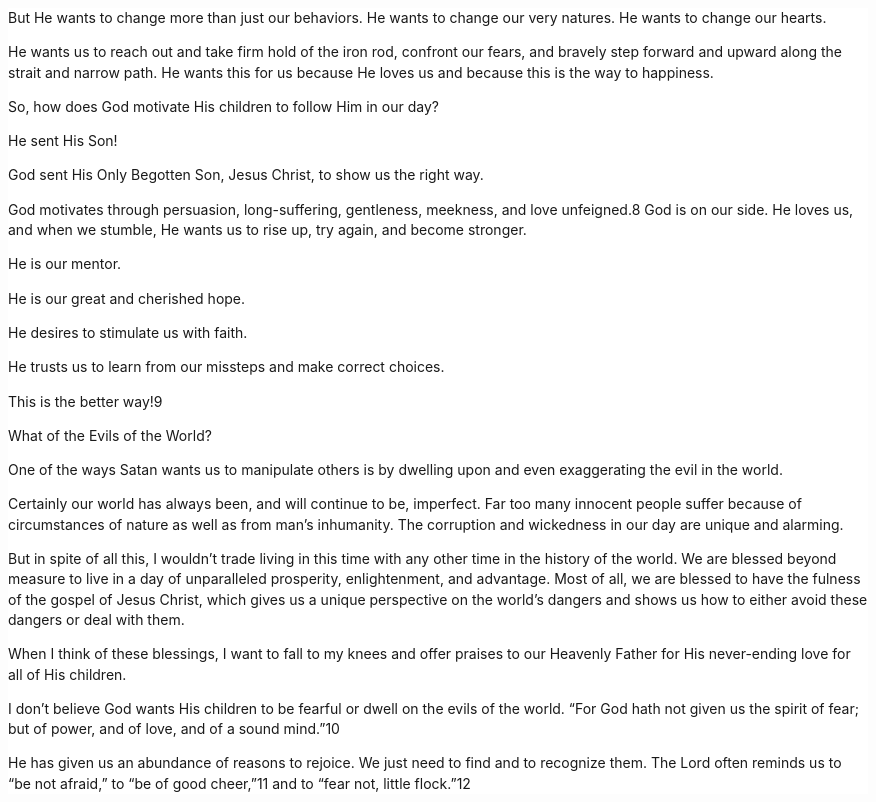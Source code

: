 But He wants to change more than just our behaviors. He wants to change our very natures. He wants to change our hearts.

He wants us to reach out and take firm hold of the iron rod, confront our fears, and bravely step forward and upward along the strait and narrow path. He wants this for us because He loves us and because this is the way to happiness.

So, how does God motivate His children to follow Him in our day?

He sent His Son!

God sent His Only Begotten Son, Jesus Christ, to show us the right way.

God motivates through persuasion, long-suffering, gentleness, meekness, and love unfeigned.8 God is on our side. He loves us, and when we stumble, He wants us to rise up, try again, and become stronger.

He is our mentor.

He is our great and cherished hope.

He desires to stimulate us with faith.

He trusts us to learn from our missteps and make correct choices.

This is the better way!9







What of the Evils of the World?



One of the ways Satan wants us to manipulate others is by dwelling upon and even exaggerating the evil in the world.

Certainly our world has always been, and will continue to be, imperfect. Far too many innocent people suffer because of circumstances of nature as well as from man’s inhumanity. The corruption and wickedness in our day are unique and alarming.

But in spite of all this, I wouldn’t trade living in this time with any other time in the history of the world. We are blessed beyond measure to live in a day of unparalleled prosperity, enlightenment, and advantage. Most of all, we are blessed to have the fulness of the gospel of Jesus Christ, which gives us a unique perspective on the world’s dangers and shows us how to either avoid these dangers or deal with them.

When I think of these blessings, I want to fall to my knees and offer praises to our Heavenly Father for His never-ending love for all of His children.

I don’t believe God wants His children to be fearful or dwell on the evils of the world. “For God hath not given us the spirit of fear; but of power, and of love, and of a sound mind.”10

He has given us an abundance of reasons to rejoice. We just need to find and to recognize them. The Lord often reminds us to “be not afraid,” to “be of good cheer,”11 and to “fear not, little flock.”12





